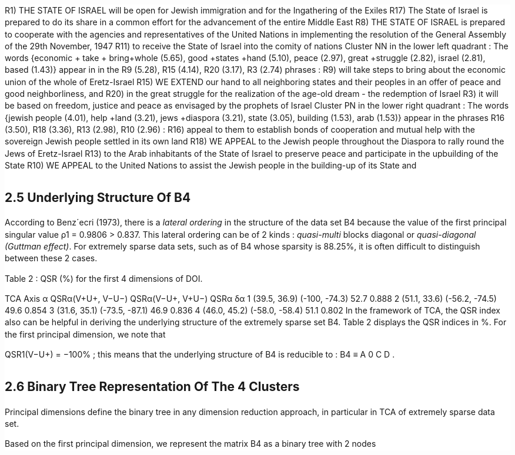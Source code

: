 R1) THE STATE OF ISRAEL will be open for Jewish immigration and for the Ingathering of the Exiles R17) The State of Israel is prepared to do its share in a common effort for the advancement of the entire Middle East R8) THE STATE OF ISRAEL is prepared to cooperate with the agencies and representatives of the United Nations in implementing the resolution of the General Assembly of the 29th November, 1947 R11) to receive the State of Israel into the comity of nations Cluster NN in the lower left quadrant : The words {economic +
take + bring+whole (5.65), good +states +hand (5.10), peace (2.97), great +struggle (2.82), israel (2.81), based (1.43)} appear in in the R9
(5.28), R15 (4.14), R20 (3.17), R3 (2.74) phrases :
R9) will take steps to bring about the economic union of the whole of Eretz-Israel R15) WE EXTEND our hand to all neighboring states and their peoples in an offer of peace and good neighborliness, and R20) in the great struggle for the realization of the age-old dream -
the redemption of Israel R3) it will be based on freedom, justice and peace as envisaged by the prophets of Israel Cluster PN in the lower right quadrant : The words {jewish people (4.01), help +land (3.21), jews +diaspora (3.21), state (3.05),
building (1.53), arab (1.53)} appear in the phrases R16 (3.50), R18 (3.36),
R13 (2.98), R10 (2.96) :
R16) appeal to them to establish bonds of cooperation and mutual help with the sovereign Jewish people settled in its own land R18) WE APPEAL to the Jewish people throughout the Diaspora to rally round the Jews of Eretz-Israel R13) to the Arab inhabitants of the State of Israel to preserve peace and participate in the upbuilding of the State R10) WE APPEAL to the United Nations to assist the Jewish people in the building-up of its State and

## 2.5 Underlying Structure Of B4

According to Benz´ecri (1973), there is a *lateral ordering* in the structure of the data set B4 because the value of the first principal singular value ρ1 = 0.9806 > 0.837. This lateral ordering can be of 2 kinds : *quasi-multi* blocks diagonal or *quasi-diagonal (Guttman effect)*. For extremely sparse data sets, such as of B4 whose sparsity is 88.25%, it is often difficult to distinguish between these 2 cases.

Table 2 : QSR (%) for the first 4 dimensions of DOI.

TCA
Axis α QSRα(V+U+, V−U−) QSRα(V−U+, V+U−) QSRα δα 1 (39.5, 36.9) (-100, -74.3) 52.7 0.888 2 (51.1, 33.6) (-56.2, -74.5) 49.6 0.854 3 (31.6, 35.1) (-73.5, -87.1) 46.9 0.836 4 (46.0, 45.2) (-58.0, -58.4) 51.1 0.802 In the framework of TCA, the QSR index also can be helpful in deriving the underlying structure of the extremely sparse set B4. Table 2 displays the QSR indices in %. For the first principal dimension, we note that





QSR1(V−U+) = −100% ; this means that the underlying structure of B4 is reducible to :
B4 ≡
A 0 C D .

## 2.6 Binary Tree Representation Of The 4 Clusters

Principal dimensions define the binary tree in any dimension reduction approach, in particular in TCA of extremely sparse data set.

Based on the first principal dimension, we represent the matrix B4 as a binary tree with 2 nodes
